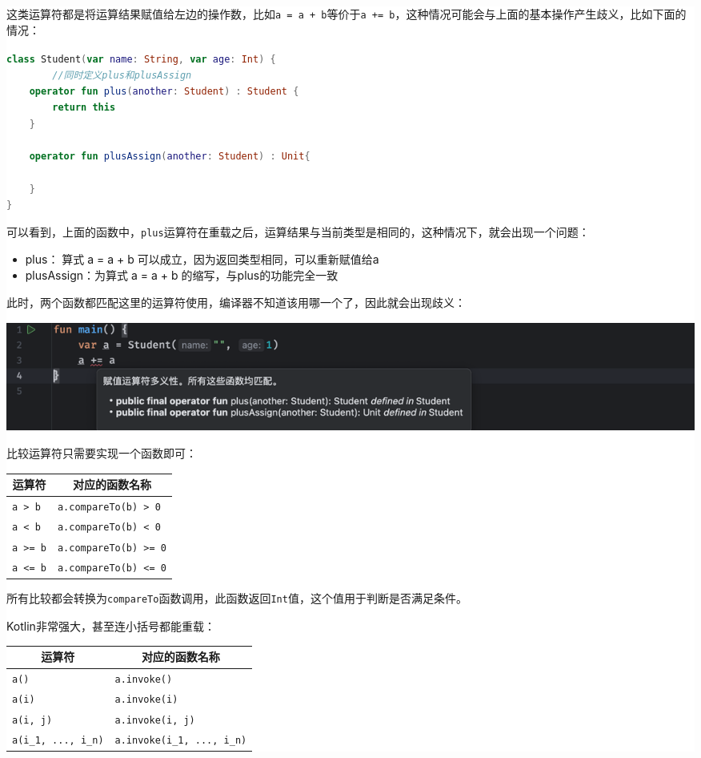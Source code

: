 这类运算符都是将运算结果赋值给左边的操作数，比如`a = a + b`等价于`a += b`，这种情况可能会与上面的基本操作产生歧义，比如下面的情况：

```kotlin
class Student(var name: String, var age: Int) {
		//同时定义plus和plusAssign
    operator fun plus(another: Student) : Student {
        return this
    }

    operator fun plusAssign(another: Student) : Unit{

    }
}
```

可以看到，上面的函数中，`plus`运算符在重载之后，运算结果与当前类型是相同的，这种情况下，就会出现一个问题：

* plus： 算式 a = a + b 可以成立，因为返回类型相同，可以重新赋值给a
* plusAssign：为算式 a = a + b 的缩写，与plus的功能完全一致

此时，两个函数都匹配这里的运算符使用，编译器不知道该用哪一个了，因此就会出现歧义：

![](assets/y9caS62ediVC8Ar.png)

比较运算符只需要实现一个函数即可：

| 运算符   | 对应的函数名称        |
| -------- | --------------------- |
| `a > b`  | `a.compareTo(b) > 0`  |
| `a < b`  | `a.compareTo(b) < 0`  |
| `a >= b` | `a.compareTo(b) >= 0` |
| `a <= b` | `a.compareTo(b) <= 0` |

所有比较都会转换为`compareTo`函数调用，此函数返回`Int`值，这个值用于判断是否满足条件。

Kotlin非常强大，甚至连小括号都能重载：

| 运算符             | 对应的函数名称            |
| ------------------ | ------------------------- |
| `a()`              | `a.invoke()`              |
| `a(i)`             | `a.invoke(i)`             |
| `a(i, j)`          | `a.invoke(i, j)`          |
| `a(i_1, ..., i_n)` | `a.invoke(i_1, ..., i_n)` |
